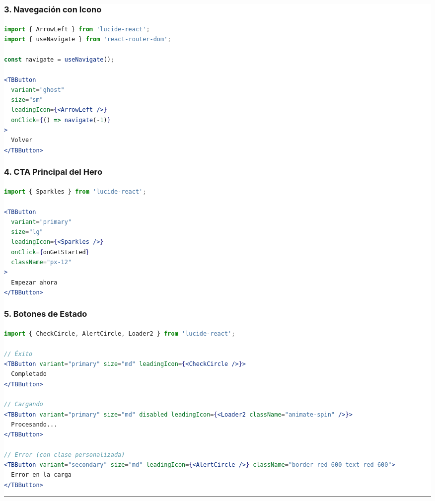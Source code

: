 ### 3. Navegación con Icono

```jsx
import { ArrowLeft } from 'lucide-react';
import { useNavigate } from 'react-router-dom';

const navigate = useNavigate();

<TBButton
  variant="ghost"
  size="sm"
  leadingIcon={<ArrowLeft />}
  onClick={() => navigate(-1)}
>
  Volver
</TBButton>
```

### 4. CTA Principal del Hero

```jsx
import { Sparkles } from 'lucide-react';

<TBButton
  variant="primary"
  size="lg"
  leadingIcon={<Sparkles />}
  onClick={onGetStarted}
  className="px-12"
>
  Empezar ahora
</TBButton>
```

### 5. Botones de Estado

```jsx
import { CheckCircle, AlertCircle, Loader2 } from 'lucide-react';

// Éxito
<TBButton variant="primary" size="md" leadingIcon={<CheckCircle />}>
  Completado
</TBButton>

// Cargando
<TBButton variant="primary" size="md" disabled leadingIcon={<Loader2 className="animate-spin" />}>
  Procesando...
</TBButton>

// Error (con clase personalizada)
<TBButton variant="secondary" size="md" leadingIcon={<AlertCircle />} className="border-red-600 text-red-600">
  Error en la carga
</TBButton>
```

---